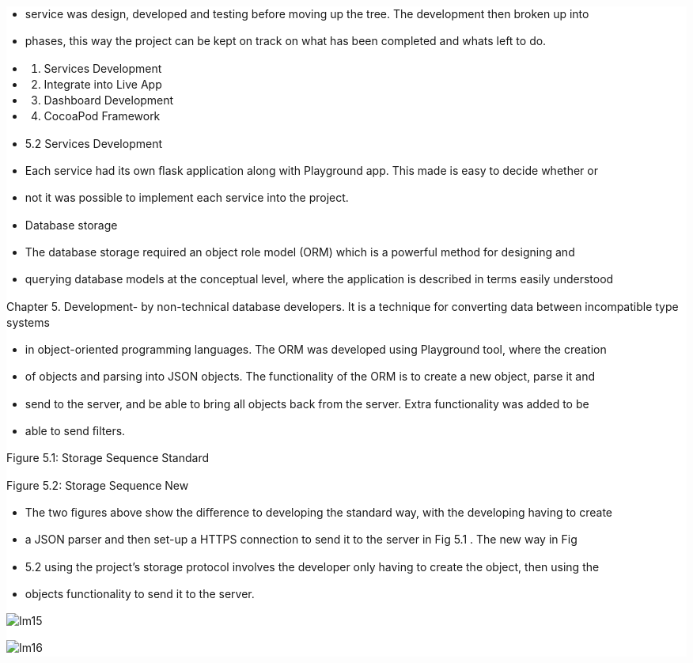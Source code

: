 - service was design, developed and testing before moving up the tree. The development then broken up into

- phases, this way the project can be kept on track on what has been completed and whats left to do.

- 1. Services Development

- 2. Integrate into Live App

- 3. Dashboard Development

- 4. CocoaPod Framework

- 5.2 Services Development

- Each service had its own ﬂask application along with Playground app. This made is easy to decide whether or

- not it was possible to implement each service into the project.

- Database storage

- The database storage required an object role model (ORM) which is a powerful method for designing and

- querying database models at the conceptual level, where the application is described in terms easily understood

Chapter 5. Development- by non-technical database developers. It is a technique for converting data between incompatible type systems

- in object-oriented programming languages. The ORM was developed using Playground tool, where the creation

- of objects and parsing into JSON objects. The functionality of the ORM is to create a new object, parse it and

- send to the server, and be able to bring all objects back from the server. Extra functionality was added to be

- able to send ﬁlters.

Figure 5.1: Storage Sequence Standard

Figure 5.2: Storage Sequence New

- The two ﬁgures above show the diﬀerence to developing the standard way, with the developing having to create

- a JSON parser and then set-up a HTTPS connection to send it to the server in Fig 5.1 . The new way in Fig

- 5.2 using the project’s storage protocol involves the developer only having to create the object, then using the

- objects functionality to send it to the server.

![Im15](images/Im15)

![Im16](images/Im16)
